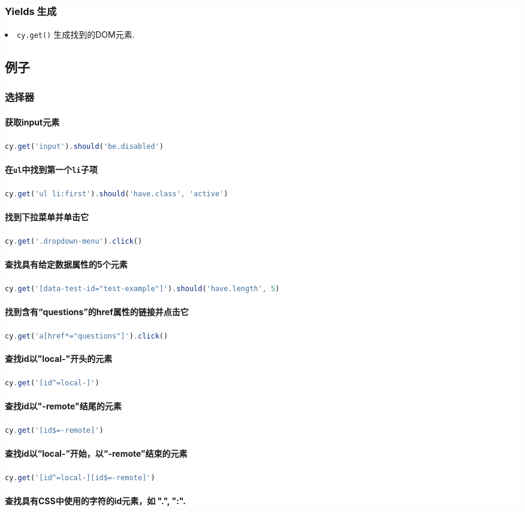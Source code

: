 ### Yields 生成[<Icon name="question-circle"/>](/guides/core-concepts/introduction-to-cypress#Subject-Management)

<List><li>`cy.get()` 生成找到的DOM元素.</li></List>

## 例子

### 选择器

#### 获取input元素

```javascript
cy.get('input').should('be.disabled')
```

#### 在`ul`中找到第一个`li`子项

```javascript
cy.get('ul li:first').should('have.class', 'active')
```

#### 找到下拉菜单并单击它

```javascript
cy.get('.dropdown-menu').click()
```

#### 查找具有给定数据属性的5个元素

```javascript
cy.get('[data-test-id="test-example"]').should('have.length', 5)
```

#### 找到含有“questions”的href属性的链接并点击它

```javascript
cy.get('a[href*="questions"]').click()
```

#### 查找id以"local-"开头的元素

```javascript
cy.get('[id^=local-]')
```

#### 查找id以"-remote"结尾的元素

```javascript
cy.get('[id$=-remote]')
```

#### 查找id以“local-”开始，以“-remote”结束的元素

```javascript
cy.get('[id^=local-][id$=-remote]')
```

#### 查找具有CSS中使用的字符的id元素，如 ".", ":".
